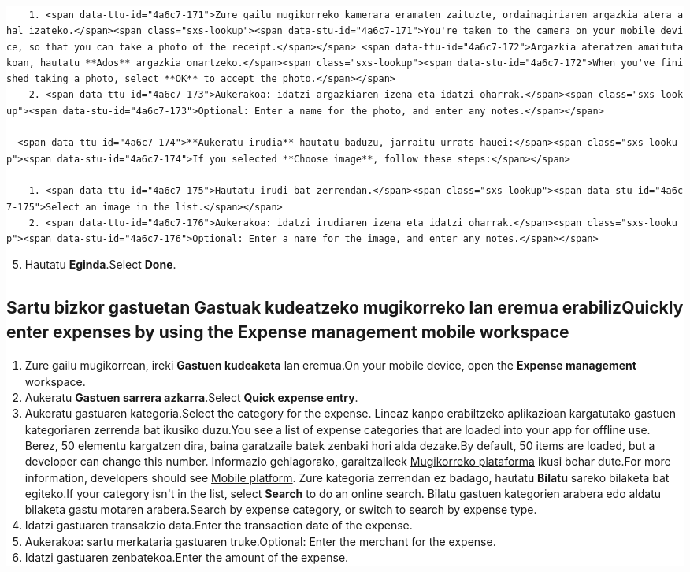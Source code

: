         1. <span data-ttu-id="4a6c7-171">Zure gailu mugikorreko kamerara eramaten zaituzte, ordainagiriaren argazkia atera ahal izateko.</span><span class="sxs-lookup"><span data-stu-id="4a6c7-171">You're taken to the camera on your mobile device, so that you can take a photo of the receipt.</span></span> <span data-ttu-id="4a6c7-172">Argazkia ateratzen amaitutakoan, hautatu **Ados** argazkia onartzeko.</span><span class="sxs-lookup"><span data-stu-id="4a6c7-172">When you've finished taking a photo, select **OK** to accept the photo.</span></span>
        2. <span data-ttu-id="4a6c7-173">Aukerakoa: idatzi argazkiaren izena eta idatzi oharrak.</span><span class="sxs-lookup"><span data-stu-id="4a6c7-173">Optional: Enter a name for the photo, and enter any notes.</span></span>

    - <span data-ttu-id="4a6c7-174">**Aukeratu irudia** hautatu baduzu, jarraitu urrats hauei:</span><span class="sxs-lookup"><span data-stu-id="4a6c7-174">If you selected **Choose image**, follow these steps:</span></span>

        1. <span data-ttu-id="4a6c7-175">Hautatu irudi bat zerrendan.</span><span class="sxs-lookup"><span data-stu-id="4a6c7-175">Select an image in the list.</span></span>
        2. <span data-ttu-id="4a6c7-176">Aukerakoa: idatzi irudiaren izena eta idatzi oharrak.</span><span class="sxs-lookup"><span data-stu-id="4a6c7-176">Optional: Enter a name for the image, and enter any notes.</span></span>

5. <span data-ttu-id="4a6c7-177">Hautatu **Eginda**.</span><span class="sxs-lookup"><span data-stu-id="4a6c7-177">Select **Done**.</span></span>

## <a name="quickly-enter-expenses-by-using-the-expense-management-mobile-workspace"></a><span data-ttu-id="4a6c7-178">Sartu bizkor gastuetan Gastuak kudeatzeko mugikorreko lan eremua erabiliz</span><span class="sxs-lookup"><span data-stu-id="4a6c7-178">Quickly enter expenses by using the Expense management mobile workspace</span></span>
1. <span data-ttu-id="4a6c7-179">Zure gailu mugikorrean, ireki **Gastuen kudeaketa** lan eremua.</span><span class="sxs-lookup"><span data-stu-id="4a6c7-179">On your mobile device, open the **Expense management** workspace.</span></span>
2. <span data-ttu-id="4a6c7-180">Aukeratu **Gastuen sarrera azkarra**.</span><span class="sxs-lookup"><span data-stu-id="4a6c7-180">Select **Quick expense entry**.</span></span>
3. <span data-ttu-id="4a6c7-181">Aukeratu gastuaren kategoria.</span><span class="sxs-lookup"><span data-stu-id="4a6c7-181">Select the category for the expense.</span></span> <span data-ttu-id="4a6c7-182">Lineaz kanpo erabiltzeko aplikazioan kargatutako gastuen kategoriaren zerrenda bat ikusiko duzu.</span><span class="sxs-lookup"><span data-stu-id="4a6c7-182">You see a list of expense categories that are loaded into your app for offline use.</span></span> <span data-ttu-id="4a6c7-183">Berez, 50 elementu kargatzen dira, baina garatzaile batek zenbaki hori alda dezake.</span><span class="sxs-lookup"><span data-stu-id="4a6c7-183">By default, 50 items are loaded, but a developer can change this number.</span></span> <span data-ttu-id="4a6c7-184">Informazio gehiagorako, garaitzaileek [Mugikorreko plataforma](/dynamics365/fin-ops-core/dev-itpro/mobile-apps/platform/mobile-platform-home-page) ikusi behar dute.</span><span class="sxs-lookup"><span data-stu-id="4a6c7-184">For more information, developers should see [Mobile platform](/dynamics365/fin-ops-core/dev-itpro/mobile-apps/platform/mobile-platform-home-page).</span></span> <span data-ttu-id="4a6c7-185">Zure kategoria zerrendan ez badago, hautatu **Bilatu** sareko bilaketa bat egiteko.</span><span class="sxs-lookup"><span data-stu-id="4a6c7-185">If your category isn't in the list, select **Search** to do an online search.</span></span> <span data-ttu-id="4a6c7-186">Bilatu gastuen kategorien arabera edo aldatu bilaketa gastu motaren arabera.</span><span class="sxs-lookup"><span data-stu-id="4a6c7-186">Search by expense category, or switch to search by expense type.</span></span>
4. <span data-ttu-id="4a6c7-187">Idatzi gastuaren transakzio data.</span><span class="sxs-lookup"><span data-stu-id="4a6c7-187">Enter the transaction date of the expense.</span></span>
5. <span data-ttu-id="4a6c7-188">Aukerakoa: sartu merkataria gastuaren truke.</span><span class="sxs-lookup"><span data-stu-id="4a6c7-188">Optional: Enter the merchant for the expense.</span></span>
6. <span data-ttu-id="4a6c7-189">Idatzi gastuaren zenbatekoa.</span><span class="sxs-lookup"><span data-stu-id="4a6c7-189">Enter the amount of the expense.</span></span>